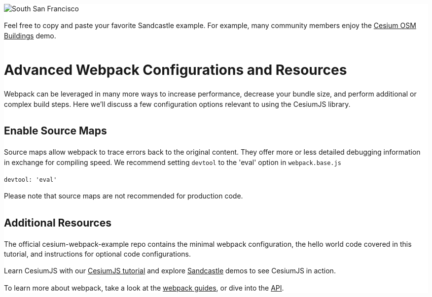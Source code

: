    ![South San Francisco](./screenshots/southsanfrancisco2.png)

Feel free to copy and paste your favorite Sandcastle example. For example, many community members enjoy the [Cesium OSM Buildings](https://sandcastle.cesium.com/?src=Cesium%20OSM%20Buildings.html) demo.

# Advanced Webpack Configurations and Resources

Webpack can be leveraged in many more ways to increase performance, decrease your bundle size, and perform additional or complex build steps. Here we’ll discuss a few configuration options relevant to using the CesiumJS library.

## Enable Source Maps

Source maps allow webpack to trace errors back to the original content. They offer more or less detailed debugging information in exchange for compiling speed. We recommend setting `devtool` to the 'eval' option in `webpack.base.js`

``` devtool: 'eval' ```

Please note that source maps are not recommended for production code.

## Additional Resources

The official cesium-webpack-example  repo contains the minimal webpack configuration, the hello world code covered in this tutorial, and instructions for optional code configurations.

Learn CesiumJS with our [CesiumJS tutorial](https://cesium.com/learn/cesiumjs-learn/) and explore [Sandcastle](https://sandcastle.cesium.com/) demos to see CesiumJS in action.

To learn more about webpack, take a look at the [webpack guides](https://webpack.js.org/guides/getting-started/), or dive into the [API](https://webpack.js.org/api/).
